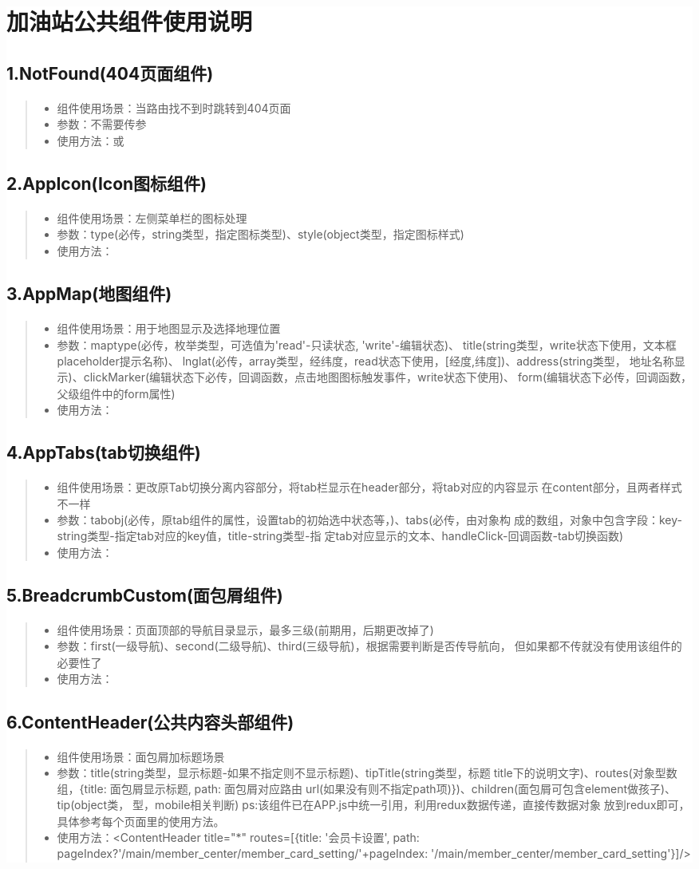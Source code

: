  # 加油站公共组件使用说明
 ## 1.NotFound(404页面组件)
   > - 组件使用场景：当路由找不到时跳转到404页面
   > - 参数：不需要传参
   > - 使用方法：<Route path="/404" component={NotFound} />或<NotFound />
   
 ## 2.AppIcon(Icon图标组件)
   > - 组件使用场景：左侧菜单栏的图标处理
   > - 参数：type(必传，string类型，指定图标类型)、style(object类型，指定图标样式)
   > - 使用方法：<AppIcon type='***' />
   
 ## 3.AppMap(地图组件)
   > - 组件使用场景：用于地图显示及选择地理位置
   > - 参数：maptype(必传，枚举类型，可选值为'read'-只读状态, 'write'-编辑状态)、
       title(string类型，write状态下使用，文本框placeholder提示名称)、
       lnglat(必传，array类型，经纬度，read状态下使用，[经度,纬度])、address(string类型，
       地址名称显示)、clickMarker(编辑状态下必传，回调函数，点击地图图标触发事件，write状态下使用)、
       form(编辑状态下必传，回调函数，父级组件中的form属性)
   > - 使用方法：<AppMap maptype="write" title="**" clickMarker={this.clickMarker} 
       form={this.props.form} lnglat=[x1,x2] address="**" />
       
 ## 4.AppTabs(tab切换组件)
   > - 组件使用场景：更改原Tab切换分离内容部分，将tab栏显示在header部分，将tab对应的内容显示
       在content部分，且两者样式不一样
   > - 参数：tabobj(必传，原tab组件的属性，设置tab的初始选中状态等，)、tabs(必传，由对象构
       成的数组，对象中包含字段：key-string类型-指定tab对应的key值，title-string类型-指
       定tab对应显示的文本、handleClick-回调函数-tab切换函数)
   > - 使用方法：<AppTabs tabobj={tabobj对象} tabs={tabs数组}/>
   
 ## 5.BreadcrumbCustom(面包屑组件)
   > - 组件使用场景：页面顶部的导航目录显示，最多三级(前期用，后期更改掉了)
   > - 参数：first(一级导航)、second(二级导航)、third(三级导航)，根据需要判断是否传导航向，
       但如果都不传就没有使用该组件的必要性了
   > - 使用方法：<BreadcrumbCustom first="会员中心" second="会员列表" third="会员详情" />
   
 ## 6.ContentHeader(公共内容头部组件)
   > - 组件使用场景：面包屑加标题场景
   > - 参数：title(string类型，显示标题-如果不指定则不显示标题)、tipTitle(string类型，标题
       title下的说明文字)、routes(对象型数组，{title: 面包屑显示标题, path: 面包屑对应路由
       url(如果没有则不指定path项)})、children(面包屑可包含element做孩子)、tip(object类，
       型，mobile相关判断) ps:该组件已在APP.js中统一引用，利用redux数据传递，直接传数据对象
       放到redux即可，具体参考每个页面里的使用方法。
   > - 使用方法：<ContentHeader title="*" routes=[{title: '会员卡设置', path: 
         pageIndex?'/main/member_center/member_card_setting/'+pageIndex:
        '/main/member_center/member_card_setting'}]/>
        